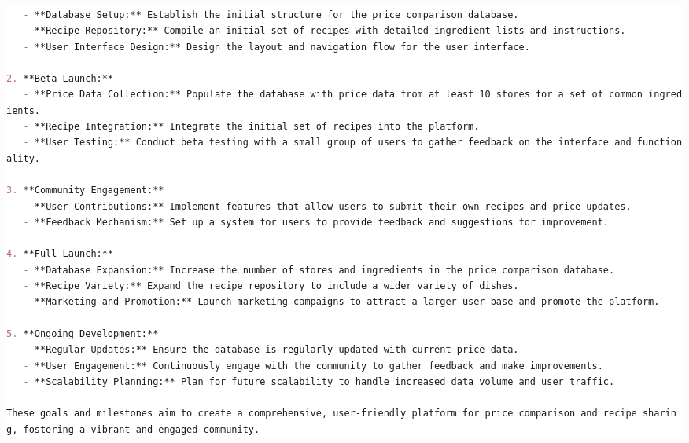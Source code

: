 ```md
   - **Database Setup:** Establish the initial structure for the price comparison database.
   - **Recipe Repository:** Compile an initial set of recipes with detailed ingredient lists and instructions.
   - **User Interface Design:** Design the layout and navigation flow for the user interface.

2. **Beta Launch:**
   - **Price Data Collection:** Populate the database with price data from at least 10 stores for a set of common ingredients.
   - **Recipe Integration:** Integrate the initial set of recipes into the platform.
   - **User Testing:** Conduct beta testing with a small group of users to gather feedback on the interface and functionality.

3. **Community Engagement:**
   - **User Contributions:** Implement features that allow users to submit their own recipes and price updates.
   - **Feedback Mechanism:** Set up a system for users to provide feedback and suggestions for improvement.

4. **Full Launch:**
   - **Database Expansion:** Increase the number of stores and ingredients in the price comparison database.
   - **Recipe Variety:** Expand the recipe repository to include a wider variety of dishes.
   - **Marketing and Promotion:** Launch marketing campaigns to attract a larger user base and promote the platform.

5. **Ongoing Development:**
   - **Regular Updates:** Ensure the database is regularly updated with current price data.
   - **User Engagement:** Continuously engage with the community to gather feedback and make improvements.
   - **Scalability Planning:** Plan for future scalability to handle increased data volume and user traffic.

These goals and milestones aim to create a comprehensive, user-friendly platform for price comparison and recipe sharing, fostering a vibrant and engaged community.
```